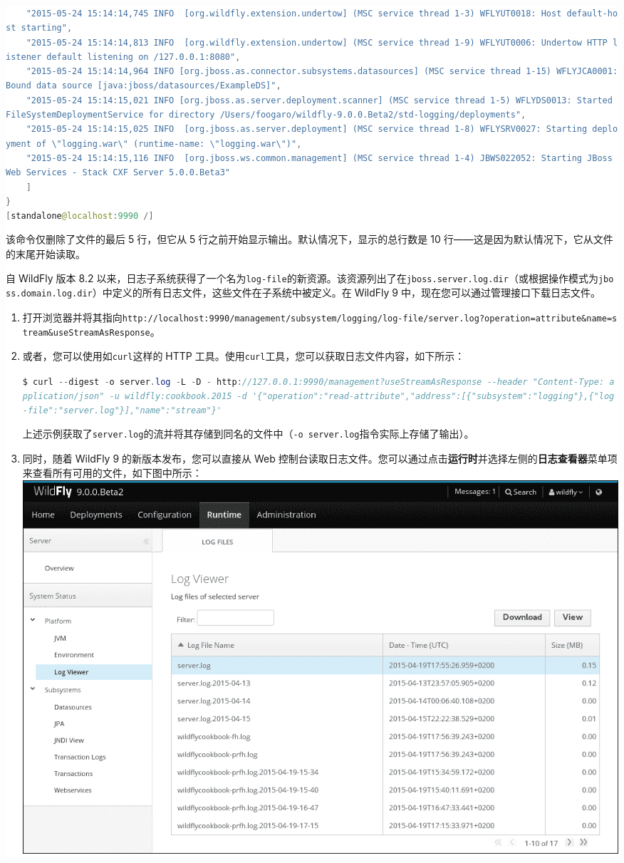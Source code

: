 ```java
    "2015-05-24 15:14:14,745 INFO  [org.wildfly.extension.undertow] (MSC service thread 1-3) WFLYUT0018: Host default-host starting",
    "2015-05-24 15:14:14,813 INFO  [org.wildfly.extension.undertow] (MSC service thread 1-9) WFLYUT0006: Undertow HTTP listener default listening on /127.0.0.1:8080",
    "2015-05-24 15:14:14,964 INFO [org.jboss.as.connector.subsystems.datasources] (MSC service thread 1-15) WFLYJCA0001: Bound data source [java:jboss/datasources/ExampleDS]",
    "2015-05-24 15:14:15,021 INFO [org.jboss.as.server.deployment.scanner] (MSC service thread 1-5) WFLYDS0013: Started FileSystemDeploymentService for directory /Users/foogaro/wildfly-9.0.0.Beta2/std-logging/deployments",
    "2015-05-24 15:14:15,025 INFO  [org.jboss.as.server.deployment] (MSC service thread 1-8) WFLYSRV0027: Starting deployment of \"logging.war\" (runtime-name: \"logging.war\")",
    "2015-05-24 15:14:15,116 INFO  [org.jboss.ws.common.management] (MSC service thread 1-4) JBWS022052: Starting JBoss Web Services - Stack CXF Server 5.0.0.Beta3"
    ]
}
[standalone@localhost:9990 /]
```

该命令仅删除了文件的最后 5 行，但它从 5 行之前开始显示输出。默认情况下，显示的总行数是 10 行——这是因为默认情况下，它从文件的末尾开始读取。

自 WildFly 版本 8.2 以来，日志子系统获得了一个名为`log-file`的新资源。该资源列出了在`jboss.server.log.dir`（或根据操作模式为`jboss.domain.log.dir`）中定义的所有日志文件，这些文件在子系统中被定义。在 WildFly 9 中，现在您可以通过管理接口下载日志文件。

1.  打开浏览器并将其指向`http://localhost:9990/management/subsystem/logging/log-file/server.log?operation=attribute&name=stream&useStreamAsResponse`。

1.  或者，您可以使用如`curl`这样的 HTTP 工具。使用`curl`工具，您可以获取日志文件内容，如下所示：

    ```java
    $ curl --digest -o server.log -L -D - http://127.0.0.1:9990/management?useStreamAsResponse --header "Content-Type: application/json" -u wildfly:cookbook.2015 -d '{"operation":"read-attribute","address":[{"subsystem":"logging"},{"log-file":"server.log"}],"name":"stream"}'
    ```

    上述示例获取了`server.log`的流并将其存储到同名的文件中（`-o server.log`指令实际上存储了输出）。

1.  同时，随着 WildFly 9 的新版本发布，您可以直接从 Web 控制台读取日志文件。您可以通过点击**运行时**并选择左侧的**日志查看器**菜单项来查看所有可用的文件，如下图中所示：![还有更多…](img/3744_04_07.jpg)
